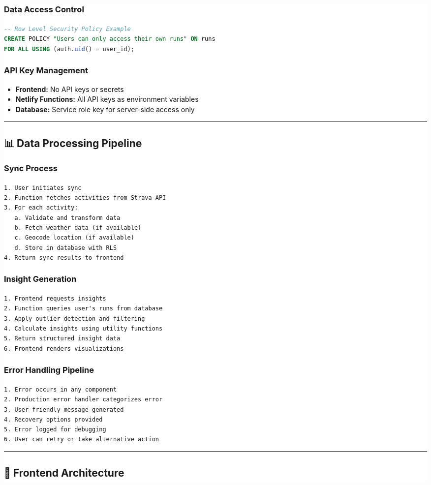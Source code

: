 ### Data Access Control
```sql
-- Row Level Security Policy Example
CREATE POLICY "Users can only access their own runs" ON runs
FOR ALL USING (auth.uid() = user_id);
```

### API Key Management
- **Frontend:** No API keys or secrets
- **Netlify Functions:** All API keys as environment variables
- **Database:** Service role key for server-side access only

---

## 📊 Data Processing Pipeline

### Sync Process
```
1. User initiates sync
2. Function fetches activities from Strava API
3. For each activity:
   a. Validate and transform data
   b. Fetch weather data (if available)
   c. Geocode location (if available)
   d. Store in database with RLS
4. Return sync results to frontend
```

### Insight Generation
```
1. Frontend requests insights
2. Function queries user's runs from database
3. Apply outlier detection and filtering
4. Calculate insights using utility functions
5. Return structured insight data
6. Frontend renders visualizations
```

### Error Handling Pipeline
```
1. Error occurs in any component
2. Production error handler categorizes error
3. User-friendly message generated
4. Recovery options provided
5. Error logged for debugging
6. User can retry or take alternative action
```

---

## 🎨 Frontend Architecture
